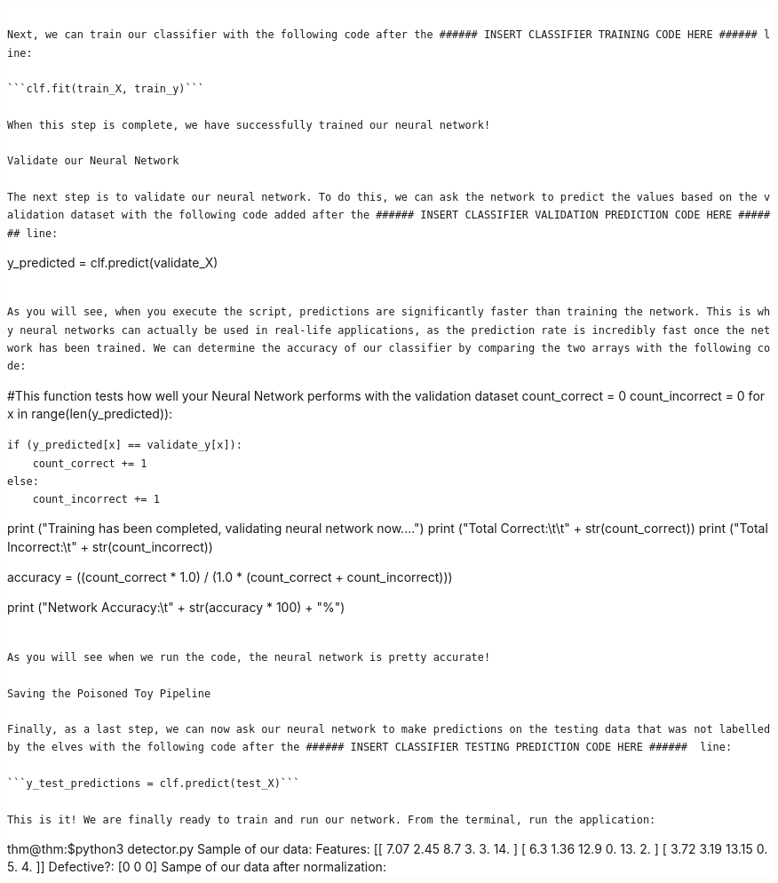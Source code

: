 ```

Next, we can train our classifier with the following code after the ###### INSERT CLASSIFIER TRAINING CODE HERE ###### line:

```clf.fit(train_X, train_y)```

When this step is complete, we have successfully trained our neural network!

Validate our Neural Network

The next step is to validate our neural network. To do this, we can ask the network to predict the values based on the validation dataset with the following code added after the ###### INSERT CLASSIFIER VALIDATION PREDICTION CODE HERE ####### line:

```
y_predicted = clf.predict(validate_X)
```

As you will see, when you execute the script, predictions are significantly faster than training the network. This is why neural networks can actually be used in real-life applications, as the prediction rate is incredibly fast once the network has been trained. We can determine the accuracy of our classifier by comparing the two arrays with the following code:

```
#This function tests how well your Neural Network performs with the validation dataset
count_correct = 0
count_incorrect = 0
for x in range(len(y_predicted)):

    if (y_predicted[x] == validate_y[x]):
        count_correct += 1
    else:
        count_incorrect += 1

print ("Training has been completed, validating neural network now....")
print ("Total Correct:\t\t" + str(count_correct))
print ("Total Incorrect:\t" + str(count_incorrect))

accuracy =  ((count_correct * 1.0) / (1.0 * (count_correct + count_incorrect)))

print ("Network Accuracy:\t" + str(accuracy * 100) + "%")
```

As you will see when we run the code, the neural network is pretty accurate!

Saving the Poisoned Toy Pipeline

Finally, as a last step, we can now ask our neural network to make predictions on the testing data that was not labelled by the elves with the following code after the ###### INSERT CLASSIFIER TESTING PREDICTION CODE HERE ######  line:

```y_test_predictions = clf.predict(test_X)```

This is it! We are finally ready to train and run our network. From the terminal, run the application:

```
thm@thm:$python3 detector.py 
Sample of our data:
Features:
[[ 7.07  2.45  8.7   3.    3.   14.  ]
 [ 6.3   1.36 12.9   0.   13.    2.  ]
 [ 3.72  3.19 13.15  0.    5.    4.  ]]
Defective?:
[0 0 0]
Sampe of our data after normalization: